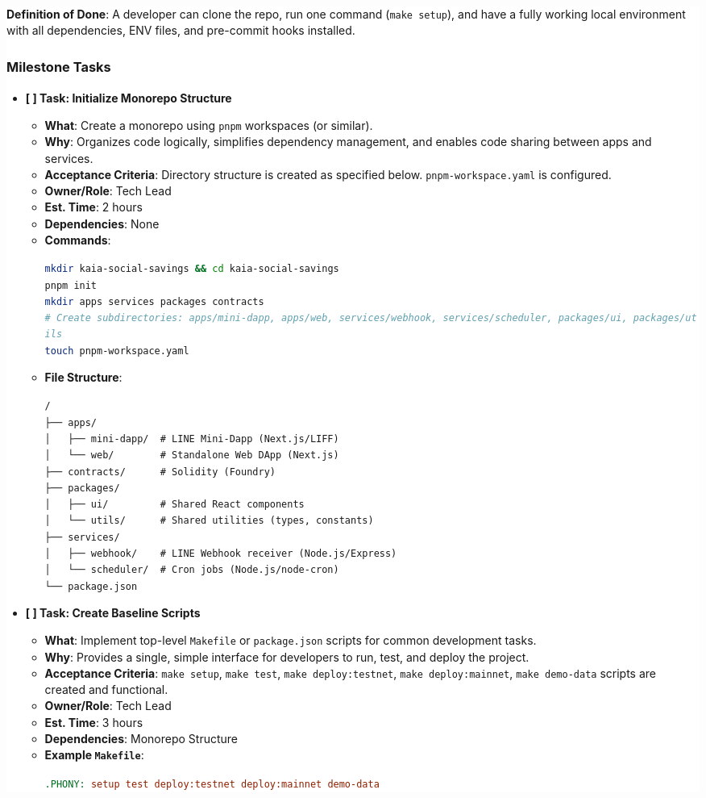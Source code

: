 **Definition of Done**: A developer can clone the repo, run one command (`make setup`), and have a fully working local environment with all dependencies, ENV files, and pre-commit hooks installed.

### Milestone Tasks

*   **[ ] Task: Initialize Monorepo Structure**
    *   **What**: Create a monorepo using `pnpm` workspaces (or similar).
    *   **Why**: Organizes code logically, simplifies dependency management, and enables code sharing between apps and services.
    *   **Acceptance Criteria**: Directory structure is created as specified below. `pnpm-workspace.yaml` is configured.
    *   **Owner/Role**: Tech Lead
    *   **Est. Time**: 2 hours
    *   **Dependencies**: None
    *   **Commands**:
        ```bash
        mkdir kaia-social-savings && cd kaia-social-savings
        pnpm init
        mkdir apps services packages contracts
        # Create subdirectories: apps/mini-dapp, apps/web, services/webhook, services/scheduler, packages/ui, packages/utils
        touch pnpm-workspace.yaml
        ```
    *   **File Structure**:
        ```
        /
        ├── apps/
        │   ├── mini-dapp/  # LINE Mini-Dapp (Next.js/LIFF)
        │   └── web/        # Standalone Web DApp (Next.js)
        ├── contracts/      # Solidity (Foundry)
        ├── packages/
        │   ├── ui/         # Shared React components
        │   └── utils/      # Shared utilities (types, constants)
        ├── services/
        │   ├── webhook/    # LINE Webhook receiver (Node.js/Express)
        │   └── scheduler/  # Cron jobs (Node.js/node-cron)
        └── package.json
        ```

*   **[ ] Task: Create Baseline Scripts**
    *   **What**: Implement top-level `Makefile` or `package.json` scripts for common development tasks.
    *   **Why**: Provides a single, simple interface for developers to run, test, and deploy the project.
    *   **Acceptance Criteria**: `make setup`, `make test`, `make deploy:testnet`, `make deploy:mainnet`, `make demo-data` scripts are created and functional.
    *   **Owner/Role**: Tech Lead
    *   **Est. Time**: 3 hours
    *   **Dependencies**: Monorepo Structure
    *   **Example `Makefile`**:
        ```makefile
        .PHONY: setup test deploy:testnet deploy:mainnet demo-data

